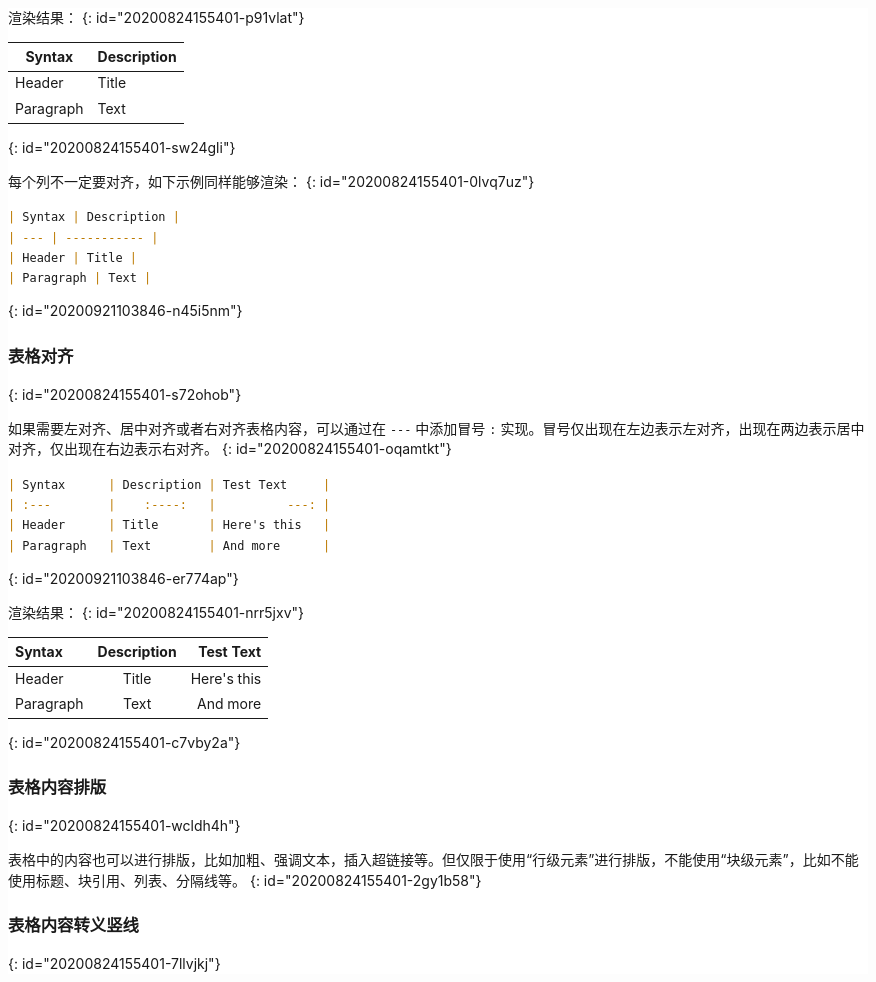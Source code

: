 渲染结果：
{: id="20200824155401-p91vlat"}

| Syntax | Description |
| - | - |
| Header | Title |
| Paragraph | Text |
{: id="20200824155401-sw24gli"}

每个列不一定要对齐，如下示例同样能够渲染：
{: id="20200824155401-0lvq7uz"}

```markdown
| Syntax | Description |
| --- | ----------- |
| Header | Title |
| Paragraph | Text |
```
{: id="20200921103846-n45i5nm"}

### 表格对齐
{: id="20200824155401-s72ohob"}

如果需要左对齐、居中对齐或者右对齐表格内容，可以通过在 `---` 中添加冒号 `:` 实现。冒号仅出现在左边表示左对齐，出现在两边表示居中对齐，仅出现在右边表示右对齐。
{: id="20200824155401-oqamtkt"}

```markdown
| Syntax      | Description | Test Text     |
| :---        |    :----:   |          ---: |
| Header      | Title       | Here's this   |
| Paragraph   | Text        | And more      |
```
{: id="20200921103846-er774ap"}

渲染结果：
{: id="20200824155401-nrr5jxv"}

| Syntax | Description | Test Text |
| :- | :-: | -: |
| Header | Title | Here's this |
| Paragraph | Text | And more |
{: id="20200824155401-c7vby2a"}

### 表格内容排版
{: id="20200824155401-wcldh4h"}

表格中的内容也可以进行排版，比如加粗、强调文本，插入超链接等。但仅限于使用“行级元素”进行排版，不能使用“块级元素”，比如不能使用标题、块引用、列表、分隔线等。
{: id="20200824155401-2gy1b58"}

### 表格内容转义竖线
{: id="20200824155401-7llvjkj"}
